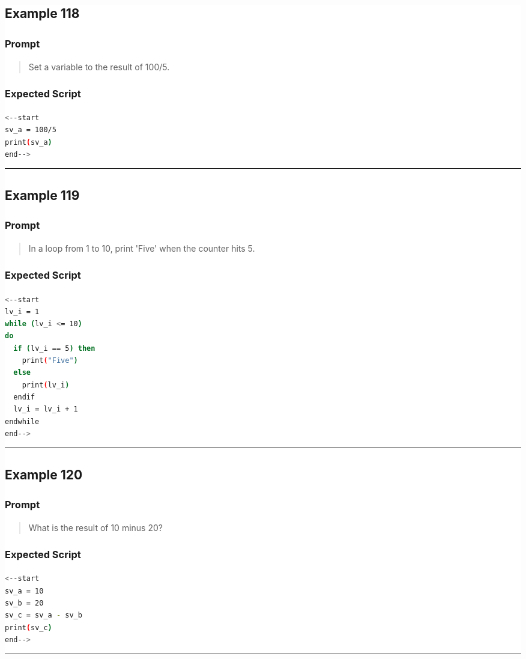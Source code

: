 
## Example 118

### Prompt

> Set a variable to the result of 100/5.

### Expected Script

```bash
<--start
sv_a = 100/5
print(sv_a)
end-->
```

---

## Example 119

### Prompt

> In a loop from 1 to 10, print 'Five' when the counter hits 5.

### Expected Script

```bash
<--start
lv_i = 1
while (lv_i <= 10)
do
  if (lv_i == 5) then
    print("Five")
  else
    print(lv_i)
  endif
  lv_i = lv_i + 1
endwhile
end-->
```

---

## Example 120

### Prompt

> What is the result of 10 minus 20?

### Expected Script

```bash
<--start
sv_a = 10
sv_b = 20
sv_c = sv_a - sv_b
print(sv_c)
end-->
```

---